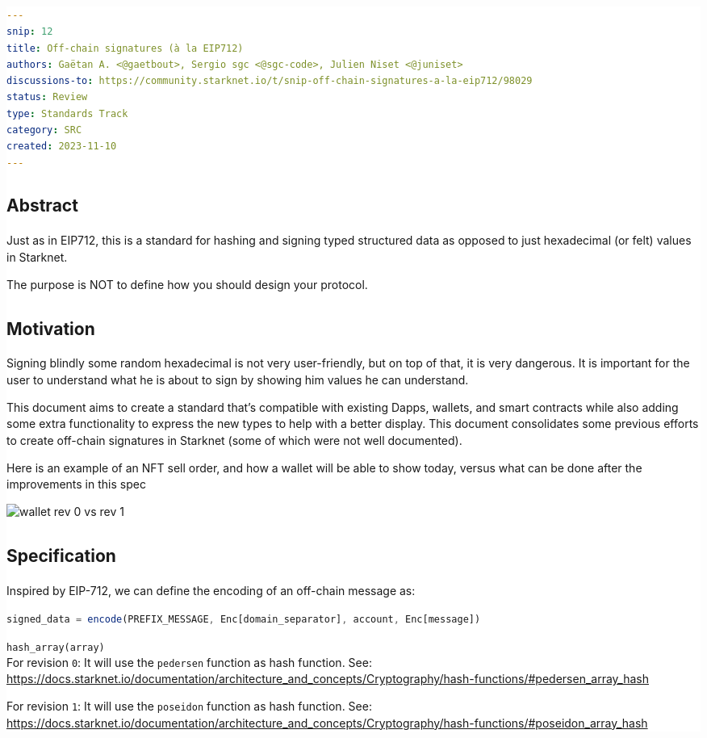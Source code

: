 ```yaml
---
snip: 12
title: Off-chain signatures (à la EIP712)
authors: Gaëtan A. <@gaetbout>, Sergio sgc <@sgc-code>, Julien Niset <@juniset>
discussions-to: https://community.starknet.io/t/snip-off-chain-signatures-a-la-eip712/98029
status: Review
type: Standards Track
category: SRC
created: 2023-11-10
---
```



## Abstract

Just as in EIP712, this is a standard for hashing and signing typed structured data as opposed to just hexadecimal (or felt) values in Starknet. 

The purpose is NOT to define how you should design your protocol. 

## Motivation

Signing blindly some random hexadecimal is not very user-friendly, but on top of that, it is very dangerous. It is important for the user to understand what he is about to sign by showing him values he can understand. 

This document aims to create a standard that’s compatible with existing Dapps, wallets, and smart contracts while also adding some extra functionality to express the new types to help with a better display. This document consolidates some previous efforts to create off-chain signatures in Starknet (some of which were not well documented).

Here is an example of an NFT sell order, and how a wallet will be able to show today, versus what can be done after the improvements in this spec

![wallet rev 0 vs rev 1](../assets/snip-12/wallet-example.png)

## Specification

Inspired by EIP-712, we can define the encoding of an off-chain message as:

```jsx
signed_data = encode(PREFIX_MESSAGE, Enc[domain_separator], account, Enc[message])
```

`hash_array(array)`  
For revision `0`: It will use the `pedersen` function as hash function. See:  
https://docs.starknet.io/documentation/architecture_and_concepts/Cryptography/hash-functions/#pedersen_array_hash

For revision `1`: It will use the `poseidon` function as hash function. See:  
https://docs.starknet.io/documentation/architecture_and_concepts/Cryptography/hash-functions/#poseidon_array_hash
